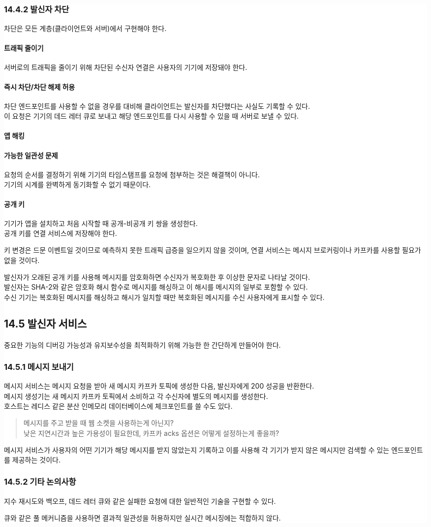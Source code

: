 
### 14.4.2 발신자 차단

차단은 모든 계층(클라이언트와 서버)에서 구현해야 한다.  

#### 트래픽 줄이기

서버로의 트래픽을 줄이기 위해 차단된 수신자 연결은 사용자의 기기에 저장돼야 한다.  

#### 즉시 차단/차단 해제 허용

차단 엔드포인트를 사용할 수 없을 경우를 대비해 클라이언트는 발신자를 차단했다는 사실도 기록할 수 있다.  
이 요청은 기기의 데드 레터 큐로 보내고 해당 엔드포인트를 다시 사용할 수 있을 때 서버로 보낼 수 있다.  

#### 앱 해킹


#### 가능한 일관성 문제

요청의 순서를 결정하기 위해 기기의 타임스탬프를 요청에 첨부하는 것은 해결책이 아니다.  
기기의 시계를 완벽하게 동기화할 수 없기 때문이다.  


#### 공개 키

기기가 앱을 설치하고 처음 시작할 때 공개-비공개 키 쌍을 생성한다.  
공개 키를 연결 서비스에 저장해야 한다.  

키 변경은 드문 이벤트일 것이므로 예측하지 못한 트래픽 급증을 일으키지 않을 것이며, 연결 서비스는 메시지 브로커링이나 카프카를 사용할 필요가 없을 것이다.  

발신자가 오래된 공개 키를 사용해 메시지를 암호화하면 수신자가 복호화한 후 이상한 문자로 나타날 것이다.  
발신자는 SHA-2와 같은 암호화 해시 함수로 메시지를 해싱하고 이 해시를 메시지의 일부로 포함할 수 있다.  
수신 기기는 복호화된 메시지를 해싱하고 해시가 일치할 때만 복호화된 메시지를 수신 사용자에게 표시할 수 있다.  


## 14.5 발신자 서비스

중요한 기능의 디버깅 가능성과 유지보수성을 최적화하기 위해 가능한 한 간단하게 만들어야 한다.  

### 14.5.1 메시지 보내기

메시지 서비스는 메시지 요청을 받아 새 메시지 카프카 토픽에 생성한 다음, 발신자에게 200 성공을 반환한다.  
메시지 생성기는 새 메시지 카프카 토픽에서 소비하고 각 수신자에 별도의 메시지를 생성한다.  
호스트는 레디스 같은 분산 인메모리 데이터베이스에 체크포인트를 쓸 수도 있다.  

> 메시지를 주고 받을 때 웹 소켓을 사용하는게 아닌지?  
> 낮은 지연시간과 높은 가용성이 필요한데, 카프카 acks 옵션은 어떻게 설정하는게 좋을까?  

메시지 서비스가 사용자의 어떤 기기가 해당 메시지를 받지 않았는지 기록하고 이를 사용해 각 기기가 받지 않은 메시지만 검색할 수 있는 엔드포인트를 제공하는 것이다.  


### 14.5.2 기타 논의사항

지수 재시도와 백오프, 데드 레터 큐와 같은 실패한 요청에 대한 일반적인 기술을 구현할 수 있다.  

큐와 같은 풀 메커니즘을 사용하면 결과적 일관성을 허용하지만 실시간 메시징에는 적합하지 않다.  

